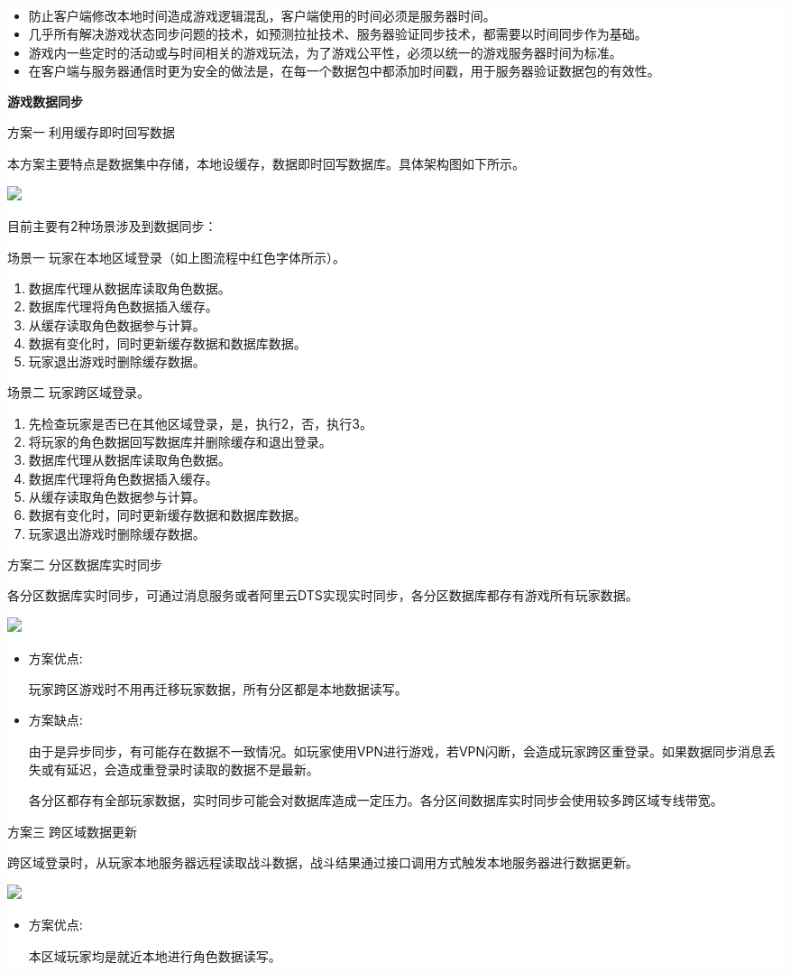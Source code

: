 -   防止客户端修改本地时间造成游戏逻辑混乱，客户端使用的时间必须是服务器时间。
-   几乎所有解决游戏状态同步问题的技术，如预测拉扯技术、服务器验证同步技术，都需要以时间同步作为基础。
-   游戏内一些定时的活动或与时间相关的游戏玩法，为了游戏公平性，必须以统一的游戏服务器时间为标准。
-   在客户端与服务器通信时更为安全的做法是，在每一个数据包中都添加时间戳，用于服务器验证数据包的有效性。

**游戏数据同步**

方案一 利用缓存即时回写数据

本方案主要特点是数据集中存储，本地设缓存，数据即时回写数据库。具体架构图如下所示。

![](http://static-aliyun-doc.oss-cn-hangzhou.aliyuncs.com/assets/img/15628/15428783827062_zh-CN.png)

目前主要有2种场景涉及到数据同步：

场景一 玩家在本地区域登录（如上图流程中红色字体所示）。

1.  数据库代理从数据库读取角色数据。
2.  数据库代理将角色数据插入缓存。
3.  从缓存读取角色数据参与计算。
4.  数据有变化时，同时更新缓存数据和数据库数据。
5.  玩家退出游戏时删除缓存数据。

场景二 玩家跨区域登录。

1.  先检查玩家是否已在其他区域登录，是，执行2，否，执行3。
2.  将玩家的角色数据回写数据库并删除缓存和退出登录。
3.  数据库代理从数据库读取角色数据。
4.  数据库代理将角色数据插入缓存。
5.  从缓存读取角色数据参与计算。
6.  数据有变化时，同时更新缓存数据和数据库数据。
7.  玩家退出游戏时删除缓存数据。

方案二 分区数据库实时同步

各分区数据库实时同步，可通过消息服务或者阿里云DTS实现实时同步，各分区数据库都存有游戏所有玩家数据。

![](http://static-aliyun-doc.oss-cn-hangzhou.aliyuncs.com/assets/img/15628/15428783827063_zh-CN.png)

-   方案优点:

    玩家跨区游戏时不用再迁移玩家数据，所有分区都是本地数据读写。

-   方案缺点:

    由于是异步同步，有可能存在数据不一致情况。如玩家使用VPN进行游戏，若VPN闪断，会造成玩家跨区重登录。如果数据同步消息丢失或有延迟，会造成重登录时读取的数据不是最新。

    各分区都存有全部玩家数据，实时同步可能会对数据库造成一定压力。各分区间数据库实时同步会使用较多跨区域专线带宽。


方案三 跨区域数据更新

跨区域登录时，从玩家本地服务器远程读取战斗数据，战斗结果通过接口调用方式触发本地服务器进行数据更新。

![](http://static-aliyun-doc.oss-cn-hangzhou.aliyuncs.com/assets/img/15628/15428783827064_zh-CN.png)

-   方案优点:

    本区域玩家均是就近本地进行角色数据读写。
